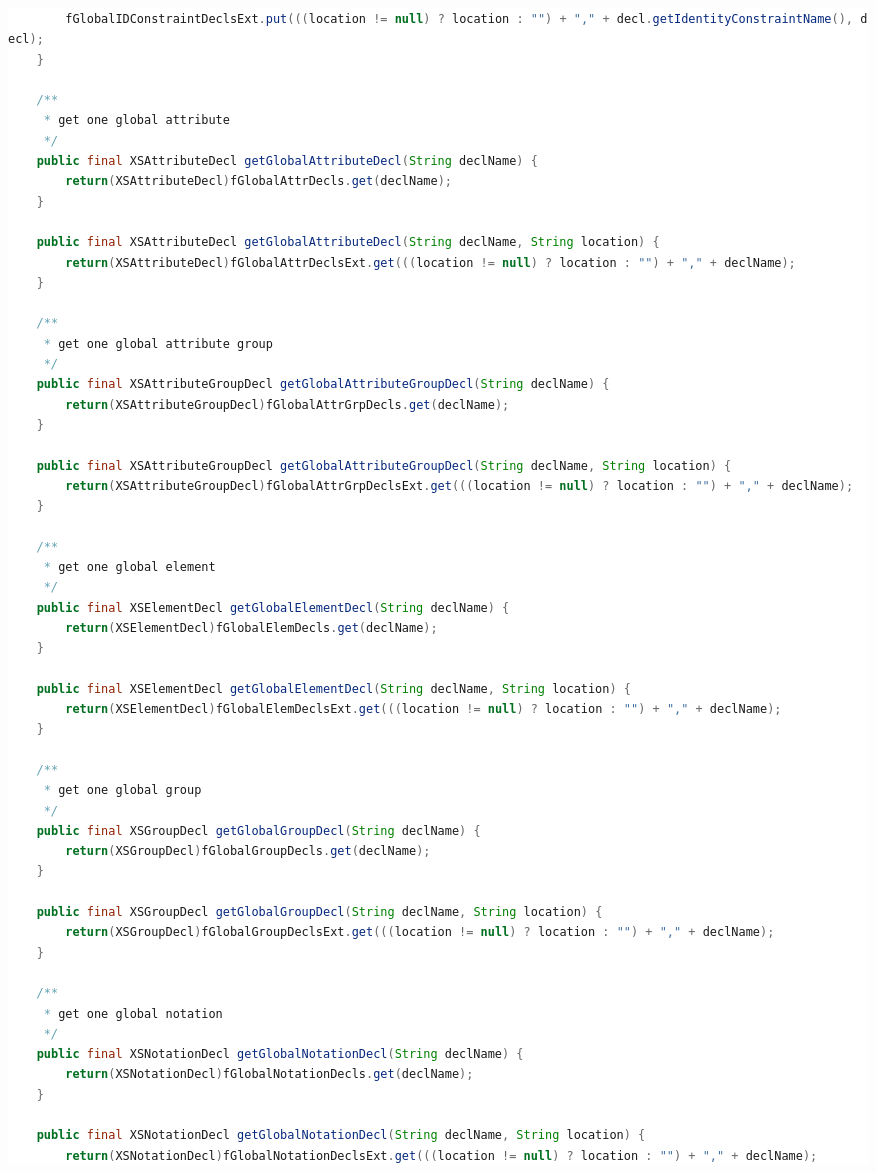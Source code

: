 ```java
        fGlobalIDConstraintDeclsExt.put(((location != null) ? location : "") + "," + decl.getIdentityConstraintName(), decl);
    }

    /**
     * get one global attribute
     */
    public final XSAttributeDecl getGlobalAttributeDecl(String declName) {
        return(XSAttributeDecl)fGlobalAttrDecls.get(declName);
    }

    public final XSAttributeDecl getGlobalAttributeDecl(String declName, String location) {
        return(XSAttributeDecl)fGlobalAttrDeclsExt.get(((location != null) ? location : "") + "," + declName);
    }

    /**
     * get one global attribute group
     */
    public final XSAttributeGroupDecl getGlobalAttributeGroupDecl(String declName) {
        return(XSAttributeGroupDecl)fGlobalAttrGrpDecls.get(declName);
    }

    public final XSAttributeGroupDecl getGlobalAttributeGroupDecl(String declName, String location) {
        return(XSAttributeGroupDecl)fGlobalAttrGrpDeclsExt.get(((location != null) ? location : "") + "," + declName);
    }

    /**
     * get one global element
     */
    public final XSElementDecl getGlobalElementDecl(String declName) {
        return(XSElementDecl)fGlobalElemDecls.get(declName);
    }

    public final XSElementDecl getGlobalElementDecl(String declName, String location) {
        return(XSElementDecl)fGlobalElemDeclsExt.get(((location != null) ? location : "") + "," + declName);
    }
    
    /**
     * get one global group
     */
    public final XSGroupDecl getGlobalGroupDecl(String declName) {
        return(XSGroupDecl)fGlobalGroupDecls.get(declName);
    }

    public final XSGroupDecl getGlobalGroupDecl(String declName, String location) {
        return(XSGroupDecl)fGlobalGroupDeclsExt.get(((location != null) ? location : "") + "," + declName);
    }

    /**
     * get one global notation
     */
    public final XSNotationDecl getGlobalNotationDecl(String declName) {
        return(XSNotationDecl)fGlobalNotationDecls.get(declName);
    }

    public final XSNotationDecl getGlobalNotationDecl(String declName, String location) {
        return(XSNotationDecl)fGlobalNotationDeclsExt.get(((location != null) ? location : "") + "," + declName);
```